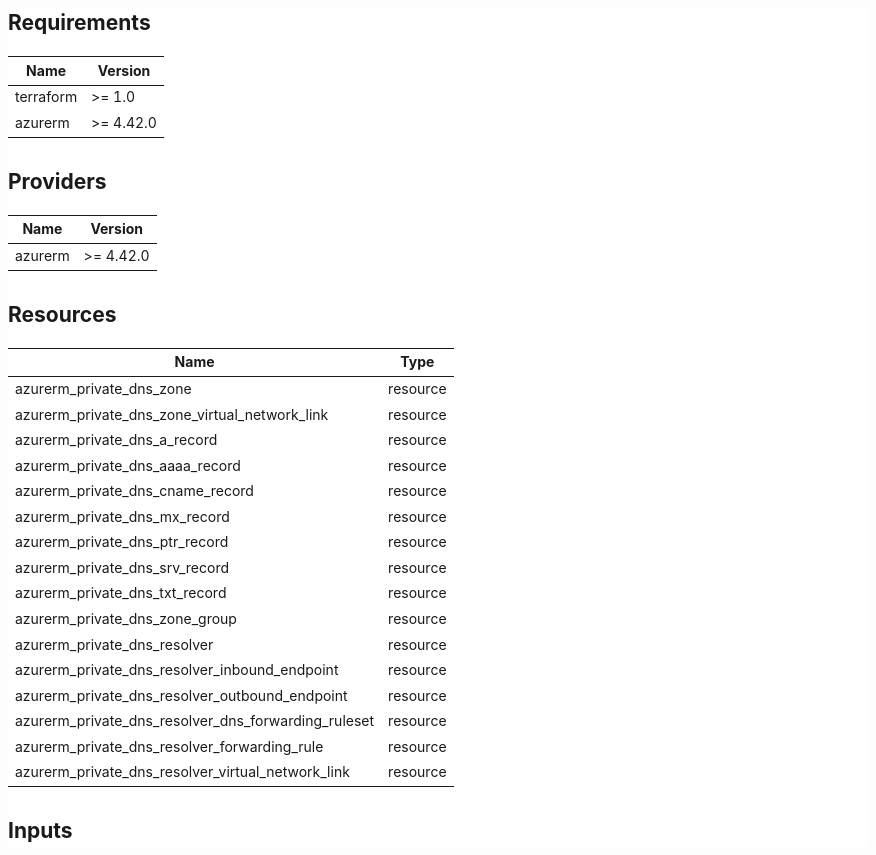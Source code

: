 
## Requirements

| Name | Version |
|------|---------|
| terraform | >= 1.0 |
| azurerm | >= 4.42.0 |

## Providers

| Name | Version |
|------|---------|
| azurerm | >= 4.42.0 |

## Resources

| Name | Type |
|------|------|
| azurerm_private_dns_zone | resource |
| azurerm_private_dns_zone_virtual_network_link | resource |
| azurerm_private_dns_a_record | resource |
| azurerm_private_dns_aaaa_record | resource |
| azurerm_private_dns_cname_record | resource |
| azurerm_private_dns_mx_record | resource |
| azurerm_private_dns_ptr_record | resource |
| azurerm_private_dns_srv_record | resource |
| azurerm_private_dns_txt_record | resource |
| azurerm_private_dns_zone_group | resource |
| azurerm_private_dns_resolver | resource |
| azurerm_private_dns_resolver_inbound_endpoint | resource |
| azurerm_private_dns_resolver_outbound_endpoint | resource |
| azurerm_private_dns_resolver_dns_forwarding_ruleset | resource |
| azurerm_private_dns_resolver_forwarding_rule | resource |
| azurerm_private_dns_resolver_virtual_network_link | resource |

## Inputs

